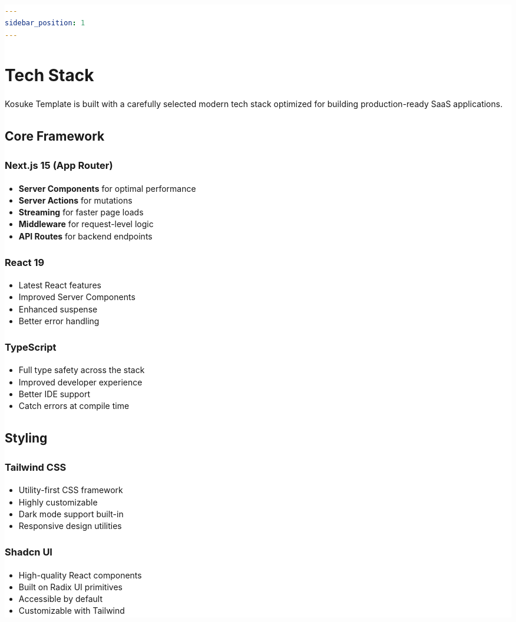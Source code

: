 ```yaml
---
sidebar_position: 1
---
```


# Tech Stack

Kosuke Template is built with a carefully selected modern tech stack optimized for building production-ready SaaS applications.

## Core Framework

### Next.js 15 (App Router)

- **Server Components** for optimal performance
- **Server Actions** for mutations
- **Streaming** for faster page loads
- **Middleware** for request-level logic
- **API Routes** for backend endpoints

### React 19

- Latest React features
- Improved Server Components
- Enhanced suspense
- Better error handling

### TypeScript

- Full type safety across the stack
- Improved developer experience
- Better IDE support
- Catch errors at compile time

## Styling

### Tailwind CSS

- Utility-first CSS framework
- Highly customizable
- Dark mode support built-in
- Responsive design utilities

### Shadcn UI

- High-quality React components
- Built on Radix UI primitives
- Accessible by default
- Customizable with Tailwind

